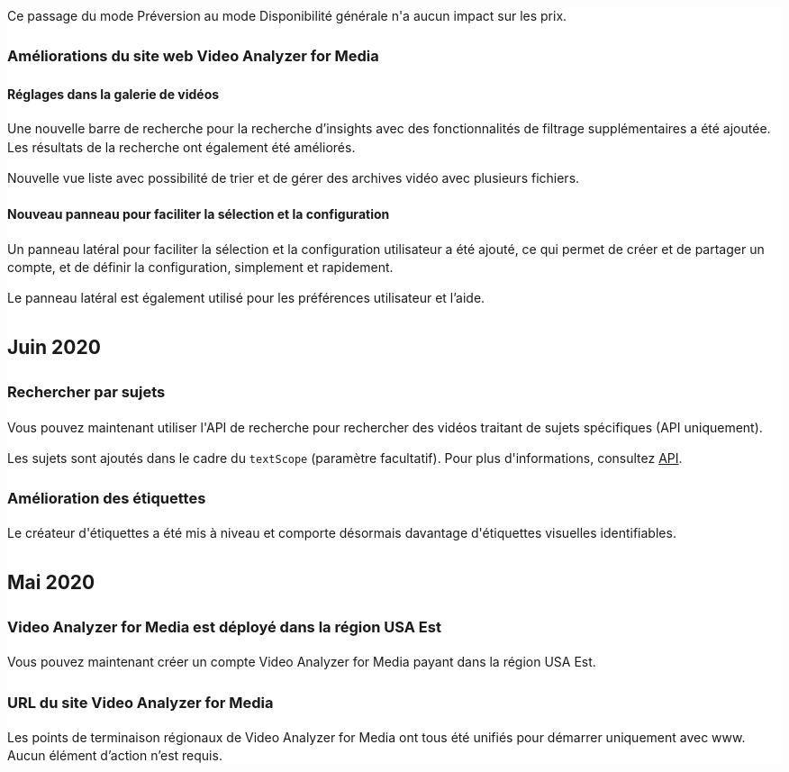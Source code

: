Ce passage du mode Préversion au mode Disponibilité générale n'a aucun impact sur les prix.

### <a name="video-analyzer-for-media-website-improvements"></a>Améliorations du site web Video Analyzer for Media

#### <a name="adjustments-in-the-video-gallery"></a>Réglages dans la galerie de vidéos

Une nouvelle barre de recherche pour la recherche d’insights avec des fonctionnalités de filtrage supplémentaires a été ajoutée. Les résultats de la recherche ont également été améliorés.

Nouvelle vue liste avec possibilité de trier et de gérer des archives vidéo avec plusieurs fichiers.

#### <a name="new-panel-for-easy-selection-and-configuration"></a>Nouveau panneau pour faciliter la sélection et la configuration

Un panneau latéral pour faciliter la sélection et la configuration utilisateur a été ajouté, ce qui permet de créer et de partager un compte, et de définir la configuration, simplement et rapidement.

Le panneau latéral est également utilisé pour les préférences utilisateur et l’aide.

## <a name="june-2020"></a>Juin 2020

### <a name="search-by-topics"></a>Rechercher par sujets

Vous pouvez maintenant utiliser l'API de recherche pour rechercher des vidéos traitant de sujets spécifiques (API uniquement).

Les sujets sont ajoutés dans le cadre du `textScope` (paramètre facultatif). Pour plus d'informations, consultez [API](https://api-portal.videoindexer.ai/api-details#api=Operations&operation=Search-Videos).  

### <a name="labels-enhancement"></a>Amélioration des étiquettes

Le créateur d'étiquettes a été mis à niveau et comporte désormais davantage d'étiquettes visuelles identifiables.

## <a name="may-2020"></a>Mai 2020

### <a name="video-analyzer-for-media-deployed-in-the-east-us"></a>Video Analyzer for Media est déployé dans la région USA Est

Vous pouvez maintenant créer un compte Video Analyzer for Media payant dans la région USA Est.
 
### <a name="video-analyzer-for-media-url"></a>URL du site Video Analyzer for Media

Les points de terminaison régionaux de Video Analyzer for Media ont tous été unifiés pour démarrer uniquement avec www. Aucun élément d’action n’est requis.
